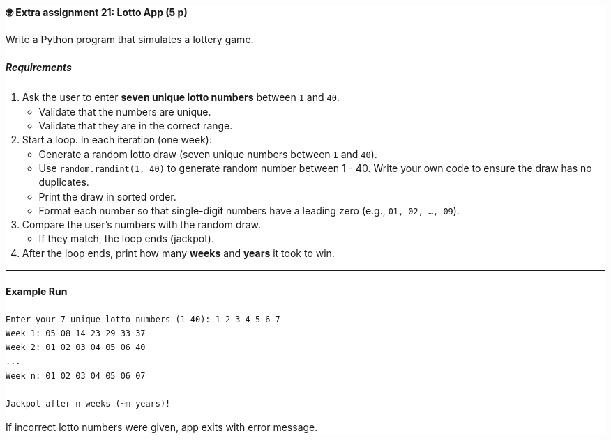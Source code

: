 #### 🤓 Extra assignment 21: Lotto App (5 p)

Write a Python program that simulates a lottery game.

##### Requirements

1. Ask the user to enter **seven unique lotto numbers** between `1` and `40`.
   - Validate that the numbers are unique.
   - Validate that they are in the correct range.
2. Start a loop. In each iteration (one week):
   - Generate a random lotto draw (seven unique numbers between `1` and `40`).
   - Use `random.randint(1, 40)` to generate random number between 1 - 40. Write your own code to ensure the draw has no duplicates.
   - Print the draw in sorted order.
   - Format each number so that single-digit numbers have a leading zero (e.g., `01, 02, …, 09`).
3. Compare the user’s numbers with the random draw.
   - If they match, the loop ends (jackpot).
4. After the loop ends, print how many **weeks** and **years** it took to win.

---

#### Example Run

    Enter your 7 unique lotto numbers (1-40): 1 2 3 4 5 6 7
    Week 1: 05 08 14 23 29 33 37
    Week 2: 01 02 03 04 05 06 40
    ...
    Week n: 01 02 03 04 05 06 07

    Jackpot after n weeks (~m years)!

If incorrect lotto numbers were given, app exits with error message.
